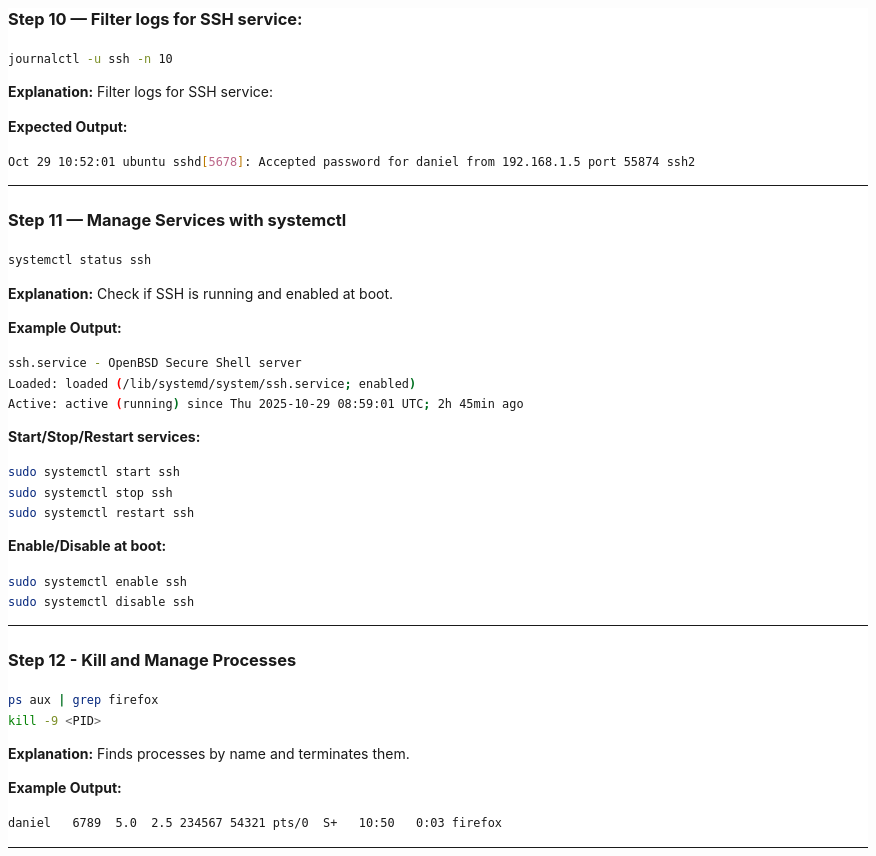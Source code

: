 ### Step 10 — Filter logs for SSH service:
```bash
journalctl -u ssh -n 10
```

**Explanation:**
Filter logs for SSH service: 

**Expected Output:**
```bash
Oct 29 10:52:01 ubuntu sshd[5678]: Accepted password for daniel from 192.168.1.5 port 55874 ssh2
```
---

### Step 11 — Manage Services with systemctl
```bash
systemctl status ssh
```
**Explanation:**
Check if SSH is running and enabled at boot.

**Example Output:**
```bash
ssh.service - OpenBSD Secure Shell server
Loaded: loaded (/lib/systemd/system/ssh.service; enabled)
Active: active (running) since Thu 2025-10-29 08:59:01 UTC; 2h 45min ago
```

**Start/Stop/Restart services:**
```bash
sudo systemctl start ssh
sudo systemctl stop ssh
sudo systemctl restart ssh
```

**Enable/Disable at boot:**
```bash
sudo systemctl enable ssh
sudo systemctl disable ssh
```

---

### Step 12 - Kill and Manage Processes
```bash
ps aux | grep firefox
kill -9 <PID>
```
**Explanation:**
Finds processes by name and terminates them.

**Example Output:**
```bash
daniel   6789  5.0  2.5 234567 54321 pts/0  S+   10:50   0:03 firefox
```

---